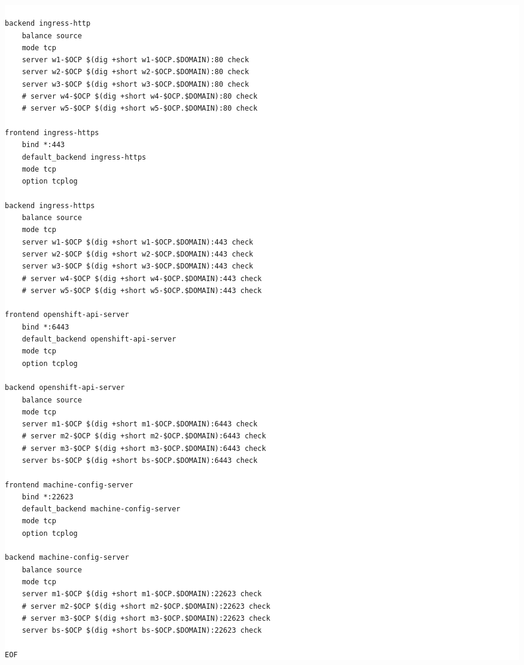 ```

backend ingress-http
    balance source
    mode tcp
    server w1-$OCP $(dig +short w1-$OCP.$DOMAIN):80 check
    server w2-$OCP $(dig +short w2-$OCP.$DOMAIN):80 check
    server w3-$OCP $(dig +short w3-$OCP.$DOMAIN):80 check
    # server w4-$OCP $(dig +short w4-$OCP.$DOMAIN):80 check
    # server w5-$OCP $(dig +short w5-$OCP.$DOMAIN):80 check

frontend ingress-https
    bind *:443
    default_backend ingress-https
    mode tcp
    option tcplog

backend ingress-https
    balance source
    mode tcp
    server w1-$OCP $(dig +short w1-$OCP.$DOMAIN):443 check
    server w2-$OCP $(dig +short w2-$OCP.$DOMAIN):443 check
    server w3-$OCP $(dig +short w3-$OCP.$DOMAIN):443 check
    # server w4-$OCP $(dig +short w4-$OCP.$DOMAIN):443 check
    # server w5-$OCP $(dig +short w5-$OCP.$DOMAIN):443 check

frontend openshift-api-server
    bind *:6443
    default_backend openshift-api-server
    mode tcp
    option tcplog

backend openshift-api-server
    balance source
    mode tcp
    server m1-$OCP $(dig +short m1-$OCP.$DOMAIN):6443 check
    # server m2-$OCP $(dig +short m2-$OCP.$DOMAIN):6443 check
    # server m3-$OCP $(dig +short m3-$OCP.$DOMAIN):6443 check
    server bs-$OCP $(dig +short bs-$OCP.$DOMAIN):6443 check

frontend machine-config-server
    bind *:22623
    default_backend machine-config-server
    mode tcp
    option tcplog

backend machine-config-server
    balance source
    mode tcp
    server m1-$OCP $(dig +short m1-$OCP.$DOMAIN):22623 check
    # server m2-$OCP $(dig +short m2-$OCP.$DOMAIN):22623 check
    # server m3-$OCP $(dig +short m3-$OCP.$DOMAIN):22623 check
    server bs-$OCP $(dig +short bs-$OCP.$DOMAIN):22623 check

EOF
```
